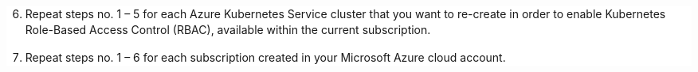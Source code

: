 

6. Repeat steps no. 1 – 5 for each Azure Kubernetes Service cluster that you want to re-create in order to enable Kubernetes Role-Based Access Control (RBAC), available within the current subscription.

7. Repeat steps no. 1 – 6 for each subscription created in your Microsoft Azure cloud account.



